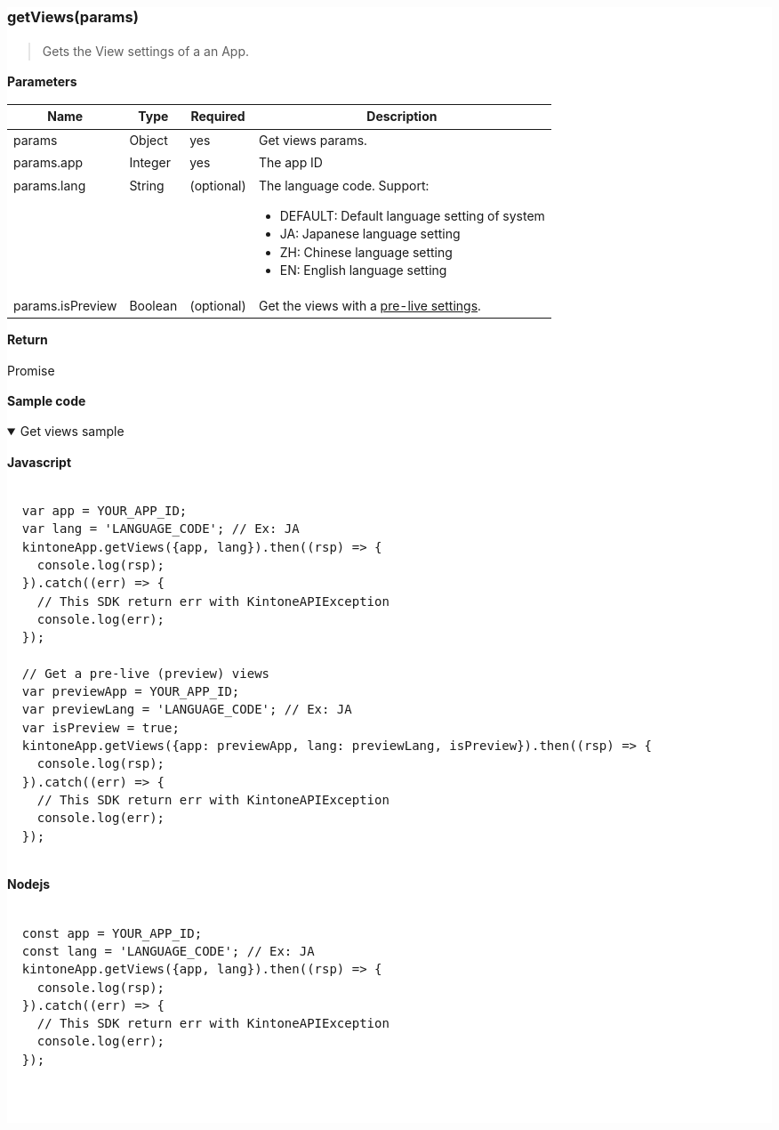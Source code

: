 </details>

### getViews(params)

> Gets the View settings of a an App.

**Parameters**

| Name| Type| Required| Description |
| --- | --- | --- | --- |
| params | Object | yes | Get views params.
| params.app | Integer | yes | The app ID
| params.lang | String | (optional) | The language code. Support: <ul><li>DEFAULT: Default language setting of system </li><li>JA: Japanese language setting</li><li>ZH: Chinese language setting</li><li>EN: English language setting</li> |
| params.isPreview | Boolean | (optional) | Get the views with a [pre-live settings](https://developer.kintone.io/hc/en-us/articles/115004401787).

**Return**

Promise

**Sample code**

<details class="tab-container" open>
<Summary>Get views sample</Summary>

<strong class="tab-name">Javascript</strong>

<pre class="inline-code">

  var app = YOUR_APP_ID;
  var lang = 'LANGUAGE_CODE'; // Ex: JA
  kintoneApp.getViews({app, lang}).then((rsp) => {
    console.log(rsp);
  }).catch((err) => {
    // This SDK return err with KintoneAPIException
    console.log(err);
  });

  // Get a pre-live (preview) views
  var previewApp = YOUR_APP_ID;
  var previewLang = 'LANGUAGE_CODE'; // Ex: JA
  var isPreview = true;
  kintoneApp.getViews({app: previewApp, lang: previewLang, isPreview}).then((rsp) => {
    console.log(rsp);
  }).catch((err) => {
    // This SDK return err with KintoneAPIException
    console.log(err);
  });

</pre>

<strong class="tab-name">Nodejs</strong>

<pre class="inline-code">

  const app = YOUR_APP_ID;
  const lang = 'LANGUAGE_CODE'; // Ex: JA
  kintoneApp.getViews({app, lang}).then((rsp) => {
    console.log(rsp);
  }).catch((err) => {
    // This SDK return err with KintoneAPIException
    console.log(err);
  });

